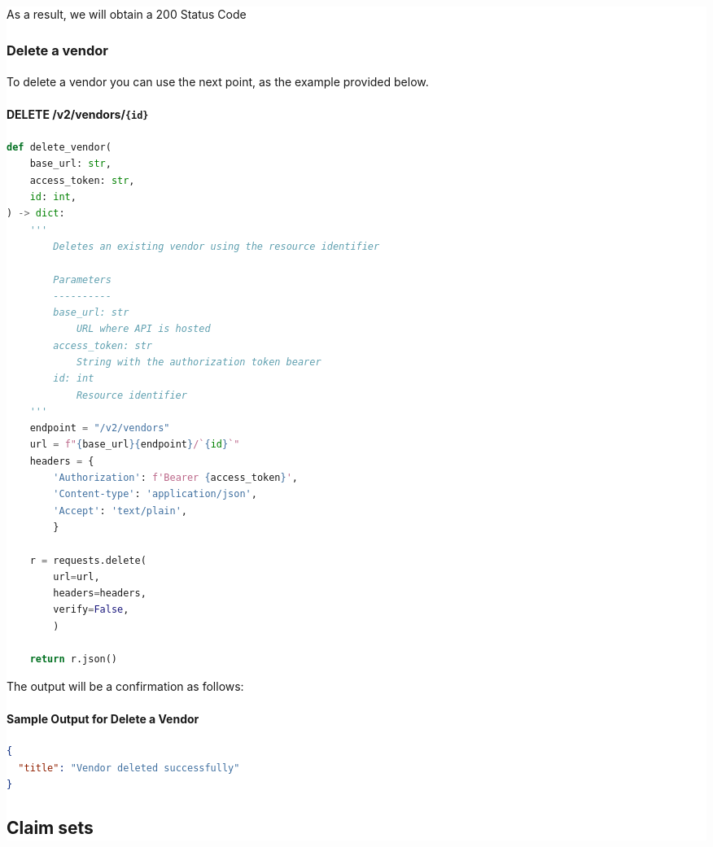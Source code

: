 As a result, we will obtain a 200 Status Code

### Delete a vendor

To delete a vendor you can use the next point, as the example provided below.

#### DELETE /v2/vendors/`{id}`

```python
def delete_vendor(
    base_url: str,
    access_token: str,
    id: int,
) -> dict:
    '''
        Deletes an existing vendor using the resource identifier

        Parameters
        ----------
        base_url: str
            URL where API is hosted
        access_token: str
            String with the authorization token bearer
        id: int
            Resource identifier
    '''
    endpoint = "/v2/vendors"
    url = f"{base_url}{endpoint}/`{id}`"
    headers = {
        'Authorization': f'Bearer {access_token}',
        'Content-type': 'application/json',
        'Accept': 'text/plain',
        }

    r = requests.delete(
        url=url,
        headers=headers,
        verify=False,
        )

    return r.json()
```

The output will be a confirmation as follows:

#### Sample Output for Delete a Vendor

```json
{
  "title": "Vendor deleted successfully"
}
```

## Claim sets
